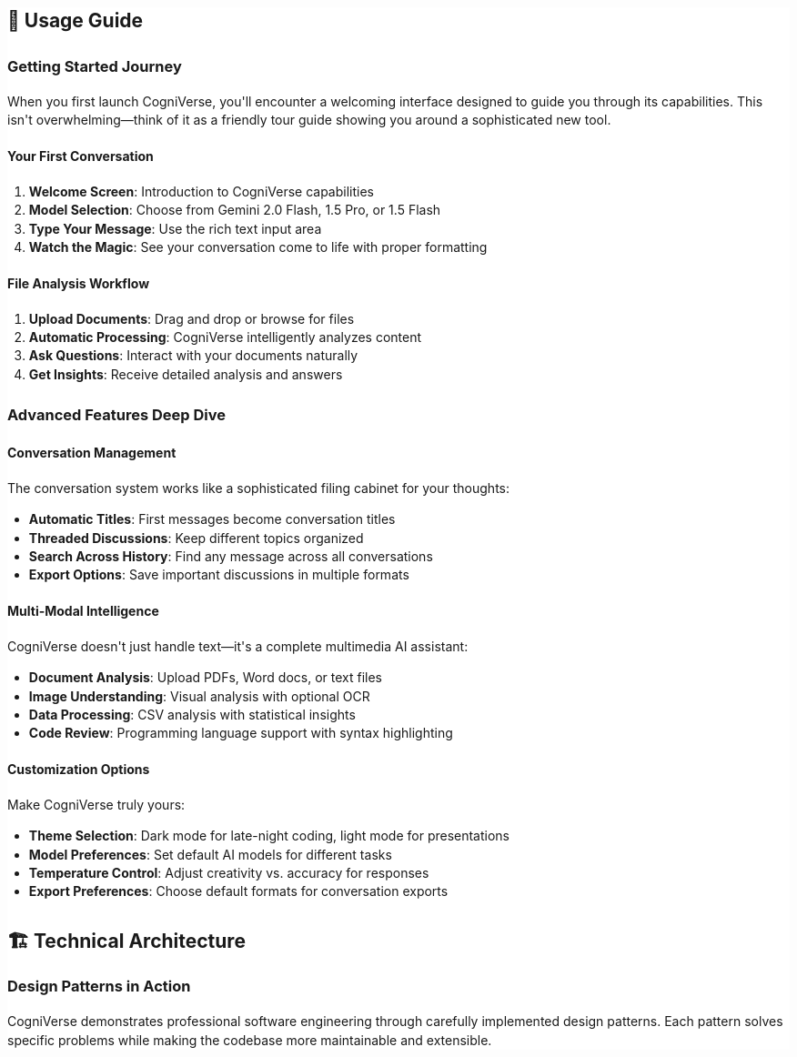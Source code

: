 ## 📱 Usage Guide

### Getting Started Journey

When you first launch CogniVerse, you'll encounter a welcoming interface designed to guide you through its capabilities. This isn't overwhelming—think of it as a friendly tour guide showing you around a sophisticated new tool.

#### **Your First Conversation**
1. **Welcome Screen**: Introduction to CogniVerse capabilities
2. **Model Selection**: Choose from Gemini 2.0 Flash, 1.5 Pro, or 1.5 Flash
3. **Type Your Message**: Use the rich text input area
4. **Watch the Magic**: See your conversation come to life with proper formatting

#### **File Analysis Workflow**
1. **Upload Documents**: Drag and drop or browse for files
2. **Automatic Processing**: CogniVerse intelligently analyzes content
3. **Ask Questions**: Interact with your documents naturally
4. **Get Insights**: Receive detailed analysis and answers

### Advanced Features Deep Dive

#### **Conversation Management**
The conversation system works like a sophisticated filing cabinet for your thoughts:

- **Automatic Titles**: First messages become conversation titles
- **Threaded Discussions**: Keep different topics organized
- **Search Across History**: Find any message across all conversations
- **Export Options**: Save important discussions in multiple formats

#### **Multi-Modal Intelligence**
CogniVerse doesn't just handle text—it's a complete multimedia AI assistant:

- **Document Analysis**: Upload PDFs, Word docs, or text files
- **Image Understanding**: Visual analysis with optional OCR
- **Data Processing**: CSV analysis with statistical insights
- **Code Review**: Programming language support with syntax highlighting

#### **Customization Options**
Make CogniVerse truly yours:

- **Theme Selection**: Dark mode for late-night coding, light mode for presentations
- **Model Preferences**: Set default AI models for different tasks
- **Temperature Control**: Adjust creativity vs. accuracy for responses
- **Export Preferences**: Choose default formats for conversation exports

## 🏗️ Technical Architecture

### Design Patterns in Action

CogniVerse demonstrates professional software engineering through carefully implemented design patterns. Each pattern solves specific problems while making the codebase more maintainable and extensible.
